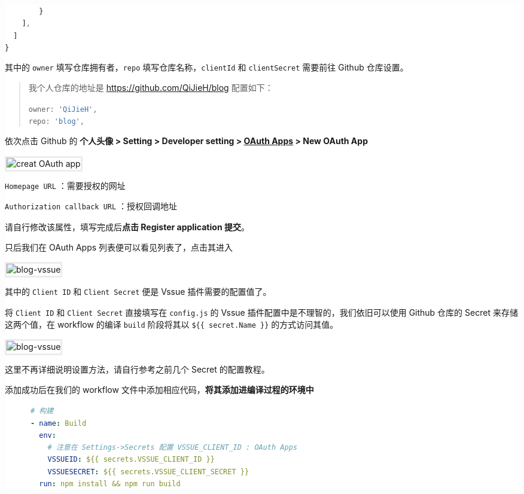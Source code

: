 ```javascript
  		}
    ],
  ] 
}
```



其中的 `owner` 填写仓库拥有者，`repo` 填写仓库名称，`clientId` 和 `clientSecret` 需要前往 Github 仓库设置。

> 我个人仓库的地址是 https://github.com/QiJieH/blog 配置如下：
>
> ```javascript
> owner: 'QiJieH',
> repo: 'blog',
> ```

依次点击 Github 的 **个人头像 > Setting > Developer setting > [OAuth Apps](https://github.com/settings/developers) > New OAuth App** 

<img src="https://gitee.com/QiJieH/blog-image-bed/raw/master//20200806185536.png" style="border:solid 3px #eaecef" alt="creat OAuth app"/>



`Homepage URL` ：需要授权的网址

`Authorization callback URL` ：授权回调地址

请自行修改该属性，填写完成后**点击 Register application 提交**。

只后我们在 OAuth Apps 列表便可以看见列表了，点击其进入

<img src="https://gitee.com/QiJieH/blog-image-bed/raw/master//20200806190302.png" style="width:700px;border:solid 3px #eaecef" alt="blog-vssue"/>



其中的 `Client ID` 和 `Client Secret` 便是 Vssue 插件需要的配置值了。

将 `Client ID` 和 `Client Secret` 直接填写在 `config.js` 的 Vssue 插件配置中是不理智的，我们依旧可以使用 Github 仓库的 Secret 来存储这两个值，在 workflow 的编译 `build` 阶段将其以 `${{ secret.Name }}` 的方式访问其值。

<img src="https://gitee.com/QiJieH/blog-image-bed/raw/master//20200806192128.png" style="width:700px;border:solid 3px #eaecef" alt="blog-vssue"/>

这里不再详细说明设置方法，请自行参考之前几个 Secret 的配置教程。



添加成功后在我们的 workflow 文件中添加相应代码，**将其添加进编译过程的环境中**

```yaml
      # 构建
      - name: Build
        env:
          # 注意在 Settings->Secrets 配置 VSSUE_CLIENT_ID : OAuth Apps
          VSSUEID: ${{ secrets.VSSUE_CLIENT_ID }}
          VSSUESECRET: ${{ secrets.VSSUE_CLIENT_SECRET }}
        run: npm install && npm run build
```

